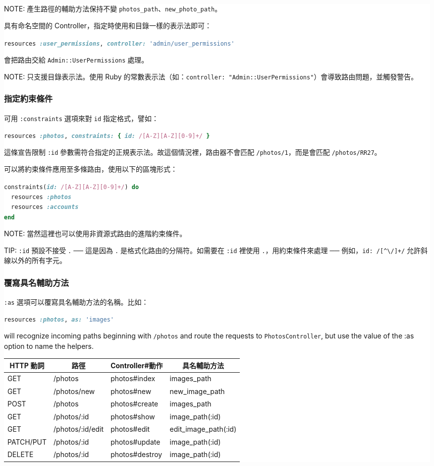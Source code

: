 NOTE: 產生路徑的輔助方法保持不變 `photos_path`、`new_photo_path`。

具有命名空間的 Controller，指定時使用和目錄一樣的表示法即可：

```ruby
resources :user_permissions, controller: 'admin/user_permissions'
```

會把路由交給 `Admin::UserPermissions` 處理。

NOTE: 只支援目錄表示法。使用 Ruby 的常數表示法（如：`controller: "Admin::UserPermissions"`）會導致路由問題，並觸發警告。

### 指定約束條件

可用 `:constraints` 選項來對 `id` 指定格式，譬如：

```ruby
resources :photos, constraints: { id: /[A-Z][A-Z][0-9]+/ }
```

這條宣告限制 `:id` 參數需符合指定的正規表示法。故這個情況裡，路由器不會匹配 `/photos/1`，而是會匹配 `/photos/RR27`。

可以將約束條件應用至多條路由，使用以下的區塊形式：

```ruby
constraints(id: /[A-Z][A-Z][0-9]+/) do
  resources :photos
  resources :accounts
end
```

NOTE: 當然這裡也可以使用非資源式路由的進階約束條件。

TIP: `:id` 預設不接受 `.` ── 這是因為 `.` 是格式化路由的分隔符。如需要在 `:id` 裡使用 `.`，用約束條件來處理 ── 例如，`id: /[^\/]+/` 允許斜線以外的所有字元。

### 覆寫具名輔助方法

`:as` 選項可以覆寫具名輔助方法的名稱。比如：

```ruby
resources :photos, as: 'images'
```

will recognize incoming paths beginning with `/photos` and route the requests to `PhotosController`, but use the value of the :as option to name the helpers.

| HTTP 動詞  | 路徑              | Controller#動作   | 具名輔助方法           |
| --------- | ---------------- | ----------------- | -------------------- |
| GET       | /photos          | photos#index      | images_path          |
| GET       | /photos/new      | photos#new        | new_image_path       |
| POST      | /photos          | photos#create     | images_path          |
| GET       | /photos/:id      | photos#show       | image_path(:id)      |
| GET       | /photos/:id/edit | photos#edit       | edit_image_path(:id) |
| PATCH/PUT | /photos/:id      | photos#update     | image_path(:id)      |
| DELETE    | /photos/:id      | photos#destroy    | image_path(:id)      |
